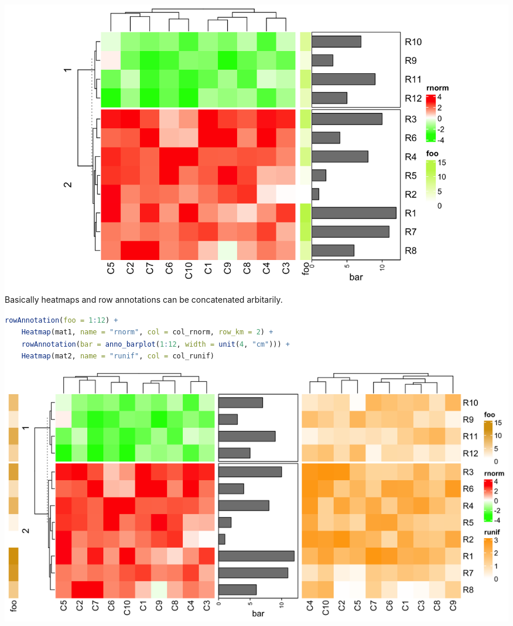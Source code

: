 <img src="04-a_list_of_heatmaps_files/figure-html/unnamed-chunk-19-1.png" width="672" style="display: block; margin: auto;" />

Basically heatmaps and row annotations can be concatenated arbitarily.


```r
rowAnnotation(foo = 1:12) +
    Heatmap(mat1, name = "rnorm", col = col_rnorm, row_km = 2) + 
    rowAnnotation(bar = anno_barplot(1:12, width = unit(4, "cm"))) +
    Heatmap(mat2, name = "runif", col = col_runif)
```

<img src="04-a_list_of_heatmaps_files/figure-html/unnamed-chunk-20-1.png" width="960" style="display: block; margin: auto;" />